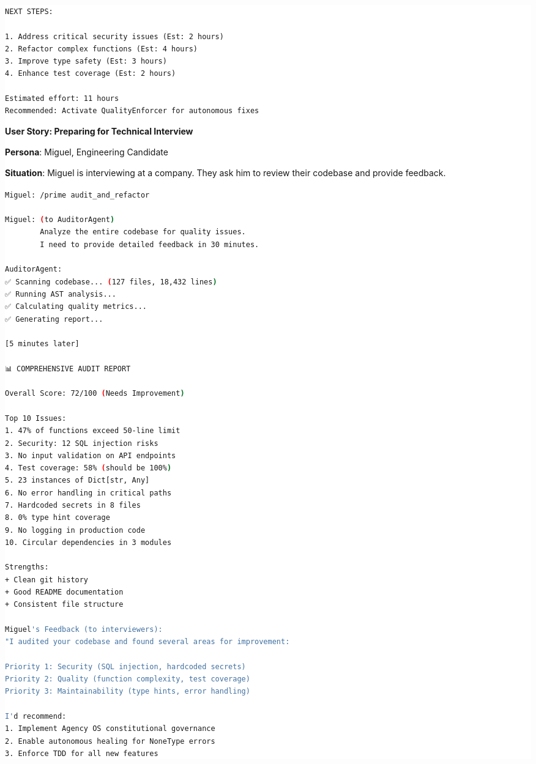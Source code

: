 ```
NEXT STEPS:

1. Address critical security issues (Est: 2 hours)
2. Refactor complex functions (Est: 4 hours)
3. Improve type safety (Est: 3 hours)
4. Enhance test coverage (Est: 2 hours)

Estimated effort: 11 hours
Recommended: Activate QualityEnforcer for autonomous fixes
```

**User Story: Preparing for Technical Interview**

**Persona**: Miguel, Engineering Candidate

**Situation**: Miguel is interviewing at a company. They ask him to review their codebase and provide feedback.

```bash
Miguel: /prime audit_and_refactor

Miguel: (to AuditorAgent)
        Analyze the entire codebase for quality issues.
        I need to provide detailed feedback in 30 minutes.

AuditorAgent:
✅ Scanning codebase... (127 files, 18,432 lines)
✅ Running AST analysis...
✅ Calculating quality metrics...
✅ Generating report...

[5 minutes later]

📊 COMPREHENSIVE AUDIT REPORT

Overall Score: 72/100 (Needs Improvement)

Top 10 Issues:
1. 47% of functions exceed 50-line limit
2. Security: 12 SQL injection risks
3. No input validation on API endpoints
4. Test coverage: 58% (should be 100%)
5. 23 instances of Dict[str, Any]
6. No error handling in critical paths
7. Hardcoded secrets in 8 files
8. 0% type hint coverage
9. No logging in production code
10. Circular dependencies in 3 modules

Strengths:
+ Clean git history
+ Good README documentation
+ Consistent file structure

Miguel's Feedback (to interviewers):
"I audited your codebase and found several areas for improvement:

Priority 1: Security (SQL injection, hardcoded secrets)
Priority 2: Quality (function complexity, test coverage)
Priority 3: Maintainability (type hints, error handling)

I'd recommend:
1. Implement Agency OS constitutional governance
2. Enable autonomous healing for NoneType errors
3. Enforce TDD for all new features
```